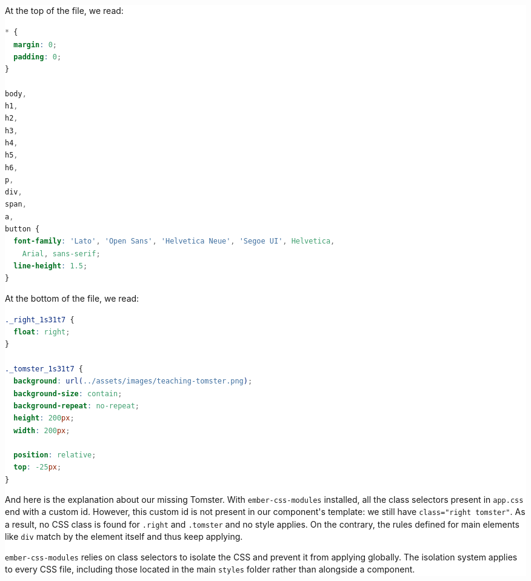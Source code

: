 At the top of the file, we read:

```css
* {
  margin: 0;
  padding: 0;
}

body,
h1,
h2,
h3,
h4,
h5,
h6,
p,
div,
span,
a,
button {
  font-family: 'Lato', 'Open Sans', 'Helvetica Neue', 'Segoe UI', Helvetica,
    Arial, sans-serif;
  line-height: 1.5;
}
```

At the bottom of the file, we read:

```css
._right_1s31t7 {
  float: right;
}

._tomster_1s31t7 {
  background: url(../assets/images/teaching-tomster.png);
  background-size: contain;
  background-repeat: no-repeat;
  height: 200px;
  width: 200px;

  position: relative;
  top: -25px;
}
```

And here is the explanation about our missing Tomster. With `ember-css-modules`
installed, all the class selectors present in `app.css` end with a custom id.
However, this custom id is not present in our component's template: we still
have `class="right tomster"`. As a result, no CSS class is found for `.right`
and `.tomster` and no style applies. On the contrary, the rules defined for main
elements like `div` match by the element itself and thus keep applying.

`ember-css-modules` relies on class selectors to isolate the CSS and prevent it
from applying globally. The isolation system applies to every CSS file,
including those located in the main `styles` folder rather than alongside a
component.
